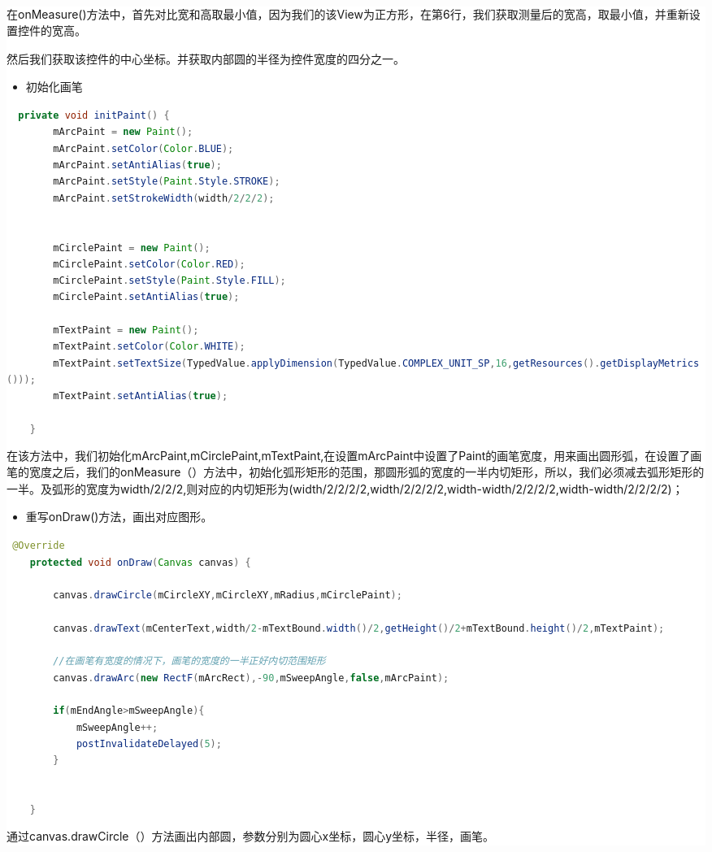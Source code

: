 在onMeasure()方法中，首先对比宽和高取最小值，因为我们的该View为正方形，在第6行，我们获取测量后的宽高，取最小值，并重新设置控件的宽高。 

然后我们获取该控件的中心坐标。并获取内部圆的半径为控件宽度的四分之一。

- 初始化画笔
```java 
  private void initPaint() {
        mArcPaint = new Paint();
        mArcPaint.setColor(Color.BLUE);
        mArcPaint.setAntiAlias(true);
        mArcPaint.setStyle(Paint.Style.STROKE);
        mArcPaint.setStrokeWidth(width/2/2/2);


        mCirclePaint = new Paint();
        mCirclePaint.setColor(Color.RED);
        mCirclePaint.setStyle(Paint.Style.FILL);
        mCirclePaint.setAntiAlias(true);

        mTextPaint = new Paint();
        mTextPaint.setColor(Color.WHITE);
        mTextPaint.setTextSize(TypedValue.applyDimension(TypedValue.COMPLEX_UNIT_SP,16,getResources().getDisplayMetrics()));
        mTextPaint.setAntiAlias(true);

    }
```
在该方法中，我们初始化mArcPaint,mCirclePaint,mTextPaint,在设置mArcPaint中设置了Paint的画笔宽度，用来画出圆形弧，在设置了画笔的宽度之后，我们的onMeasure（）方法中，初始化弧形矩形的范围，那圆形弧的宽度的一半内切矩形，所以，我们必须减去弧形矩形的一半。及弧形的宽度为width/2/2/2,则对应的内切矩形为(width/2/2/2/2,width/2/2/2/2,width-width/2/2/2/2,width-width/2/2/2/2)；

- 重写onDraw()方法，画出对应图形。
```java 
 @Override
    protected void onDraw(Canvas canvas) {

 		canvas.drawCircle(mCircleXY,mCircleXY,mRadius,mCirclePaint);

 	    canvas.drawText(mCenterText,width/2-mTextBound.width()/2,getHeight()/2+mTextBound.height()/2,mTextPaint);

        //在画笔有宽度的情况下，画笔的宽度的一半正好内切范围矩形
        canvas.drawArc(new RectF(mArcRect),-90,mSweepAngle,false,mArcPaint);

        if(mEndAngle>mSweepAngle){
            mSweepAngle++;
 			postInvalidateDelayed(5);
        }

       
    }
```
通过canvas.drawCircle（）方法画出内部圆，参数分别为圆心x坐标，圆心y坐标，半径，画笔。
